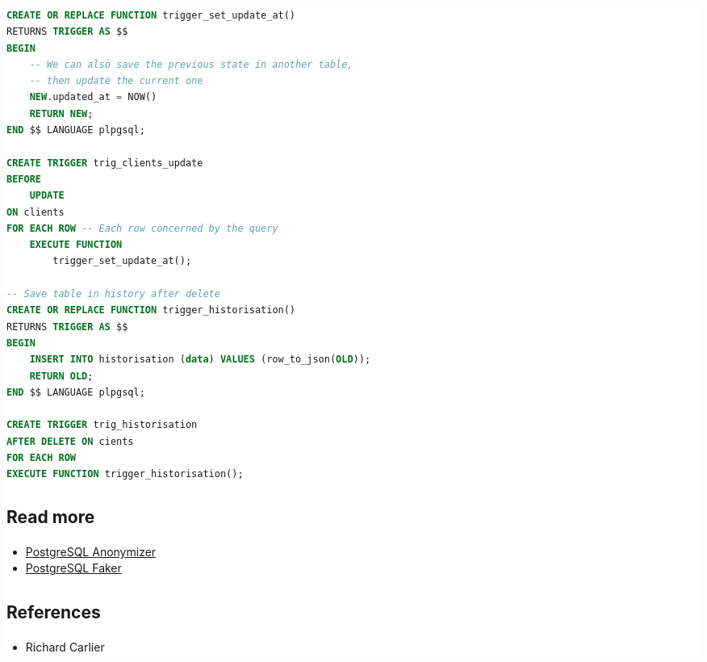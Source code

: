 ```sql
CREATE OR REPLACE FUNCTION trigger_set_update_at()
RETURNS TRIGGER AS $$
BEGIN
	-- We can also save the previous state in another table,
	-- then update the current one
	NEW.updated_at = NOW()
	RETURN NEW;
END $$ LANGUAGE plpgsql;

CREATE TRIGGER trig_clients_update
BEFORE
	UPDATE
ON clients
FOR EACH ROW -- Each row concerned by the query
	EXECUTE FUNCTION
		trigger_set_update_at();

-- Save table in history after delete
CREATE OR REPLACE FUNCTION trigger_historisation()
RETURNS TRIGGER AS $$
BEGIN
	INSERT INTO historisation (data) VALUES (row_to_json(OLD));
	RETURN OLD;
END $$ LANGUAGE plpgsql;

CREATE TRIGGER trig_historisation
AFTER DELETE ON cients
FOR EACH ROW
EXECUTE FUNCTION trigger_historisation();
```

## Read more

- [PostgreSQL Anonymizer](https://postgresql-anonymizer.readthedocs.io/)
- [PostgreSQL Faker](https://gitlab.com/dalibo/postgresql_faker)

## References

- Richard Carlier
